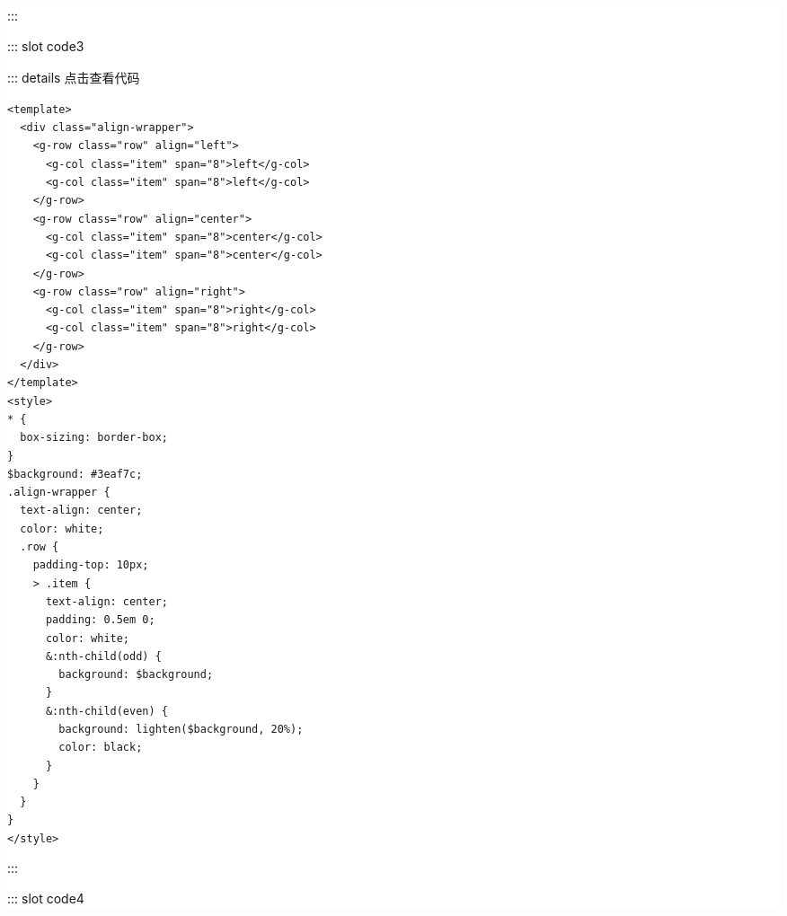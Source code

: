 :::

::: slot code3

::: details 点击查看代码

```vue
<template>
  <div class="align-wrapper">
    <g-row class="row" align="left">
      <g-col class="item" span="8">left</g-col>
      <g-col class="item" span="8">left</g-col>
    </g-row>
    <g-row class="row" align="center">
      <g-col class="item" span="8">center</g-col>
      <g-col class="item" span="8">center</g-col>
    </g-row>
    <g-row class="row" align="right">
      <g-col class="item" span="8">right</g-col>
      <g-col class="item" span="8">right</g-col>
    </g-row>
  </div>
</template>
<style>
* {
  box-sizing: border-box;
}
$background: #3eaf7c;
.align-wrapper {
  text-align: center;
  color: white;
  .row {
    padding-top: 10px;
    > .item {
      text-align: center;
      padding: 0.5em 0;
      color: white;
      &:nth-child(odd) {
        background: $background;
      }
      &:nth-child(even) {
        background: lighten($background, 20%);
        color: black;
      }
    }
  }
}
</style>
```

:::

::: slot code4
